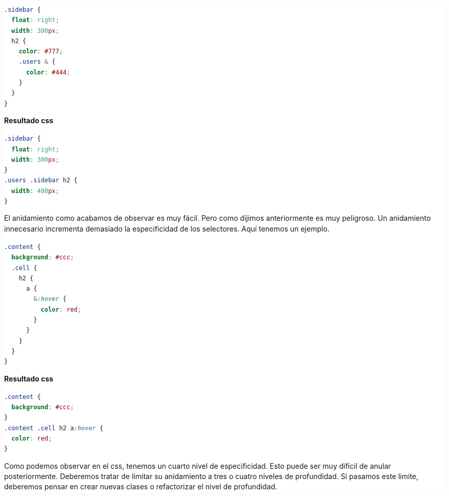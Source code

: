 ```scss
.sidebar {
  float: right;
  width: 300px;
  h2 {
    color: #777;
    .users & {
      color: #444;
    }
  }
}
```

**Resultado css**

```css
.sidebar {
  float: right;
  width: 300px;
}
.users .sidebar h2 {
  width: 400px;
}
```

El anidamiento como acabamos de observar es muy fácil. Pero como dijimos anteriormente es muy peligroso. Un anidamiento innecesario incrementa demasiado la especificidad de los selectores. Aquí tenemos un ejemplo.

```scss
.content {
  background: #ccc;
  .cell {
    h2 {
      a {
        &:hover {
          color: red;
        }
      }
    }
  }
}
```

**Resultado css**

```css
.content {
  background: #ccc;
}
.content .cell h2 a:hover {
  color: red;
}
```

Como podemos observar en el css, tenemos un cuarto nivel de especificidad. Esto puede ser muy difícil de anular posteriormente. Deberemos tratar de limitar su anidamiento a tres o cuatro niveles de profundidad. Si pasamos este limite, deberemos pensar en crear nuevas clases o refactorizar el nivel de profundidad.
